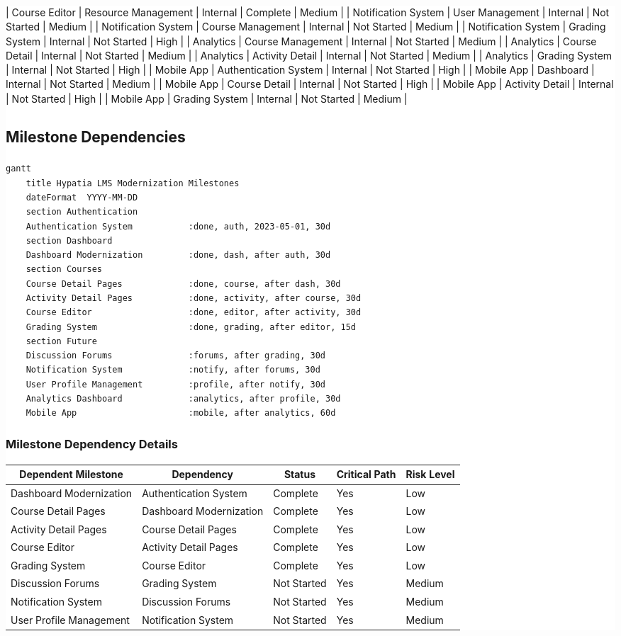 | Course Editor | Resource Management | Internal | Complete | Medium |
| Notification System | User Management | Internal | Not Started | Medium |
| Notification System | Course Management | Internal | Not Started | Medium |
| Notification System | Grading System | Internal | Not Started | High |
| Analytics | Course Management | Internal | Not Started | Medium |
| Analytics | Course Detail | Internal | Not Started | Medium |
| Analytics | Activity Detail | Internal | Not Started | Medium |
| Analytics | Grading System | Internal | Not Started | High |
| Mobile App | Authentication System | Internal | Not Started | High |
| Mobile App | Dashboard | Internal | Not Started | Medium |
| Mobile App | Course Detail | Internal | Not Started | High |
| Mobile App | Activity Detail | Internal | Not Started | High |
| Mobile App | Grading System | Internal | Not Started | Medium |

## Milestone Dependencies

```mermaid
gantt
    title Hypatia LMS Modernization Milestones
    dateFormat  YYYY-MM-DD
    section Authentication
    Authentication System           :done, auth, 2023-05-01, 30d
    section Dashboard
    Dashboard Modernization         :done, dash, after auth, 30d
    section Courses
    Course Detail Pages             :done, course, after dash, 30d
    Activity Detail Pages           :done, activity, after course, 30d
    Course Editor                   :done, editor, after activity, 30d
    Grading System                  :done, grading, after editor, 15d
    section Future
    Discussion Forums               :forums, after grading, 30d
    Notification System             :notify, after forums, 30d
    User Profile Management         :profile, after notify, 30d
    Analytics Dashboard             :analytics, after profile, 30d
    Mobile App                      :mobile, after analytics, 60d
```

### Milestone Dependency Details

| Dependent Milestone | Dependency | Status | Critical Path | Risk Level |
|---------------------|------------|--------|---------------|------------|
| Dashboard Modernization | Authentication System | Complete | Yes | Low |
| Course Detail Pages | Dashboard Modernization | Complete | Yes | Low |
| Activity Detail Pages | Course Detail Pages | Complete | Yes | Low |
| Course Editor | Activity Detail Pages | Complete | Yes | Low |
| Grading System | Course Editor | Complete | Yes | Low |
| Discussion Forums | Grading System | Not Started | Yes | Medium |
| Notification System | Discussion Forums | Not Started | Yes | Medium |
| User Profile Management | Notification System | Not Started | Yes | Medium |